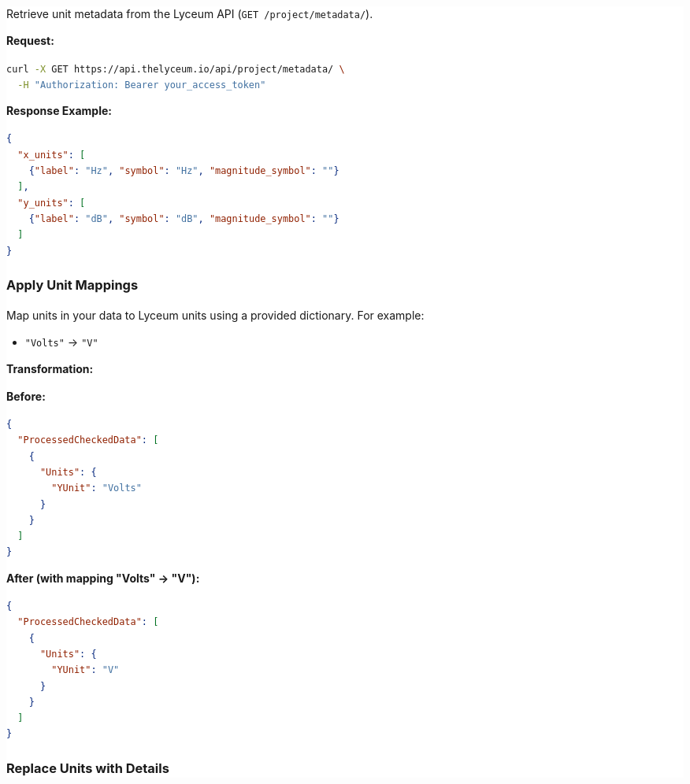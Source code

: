 Retrieve unit metadata from the Lyceum API (`GET /project/metadata/`).

**Request:**
```bash
curl -X GET https://api.thelyceum.io/api/project/metadata/ \
  -H "Authorization: Bearer your_access_token"
```

**Response Example:**
```json
{
  "x_units": [
    {"label": "Hz", "symbol": "Hz", "magnitude_symbol": ""}
  ],
  "y_units": [
    {"label": "dB", "symbol": "dB", "magnitude_symbol": ""}
  ]
}
```

### Apply Unit Mappings

Map units in your data to Lyceum units using a provided dictionary. For example:

- `"Volts"` → `"V"`

**Transformation:**

**Before:**
```json
{
  "ProcessedCheckedData": [
    {
      "Units": {
        "YUnit": "Volts"
      }
    }
  ]
}
```

**After (with mapping "Volts" → "V"):**
```json
{
  "ProcessedCheckedData": [
    {
      "Units": {
        "YUnit": "V"
      }
    }
  ]
}
```

### Replace Units with Details
